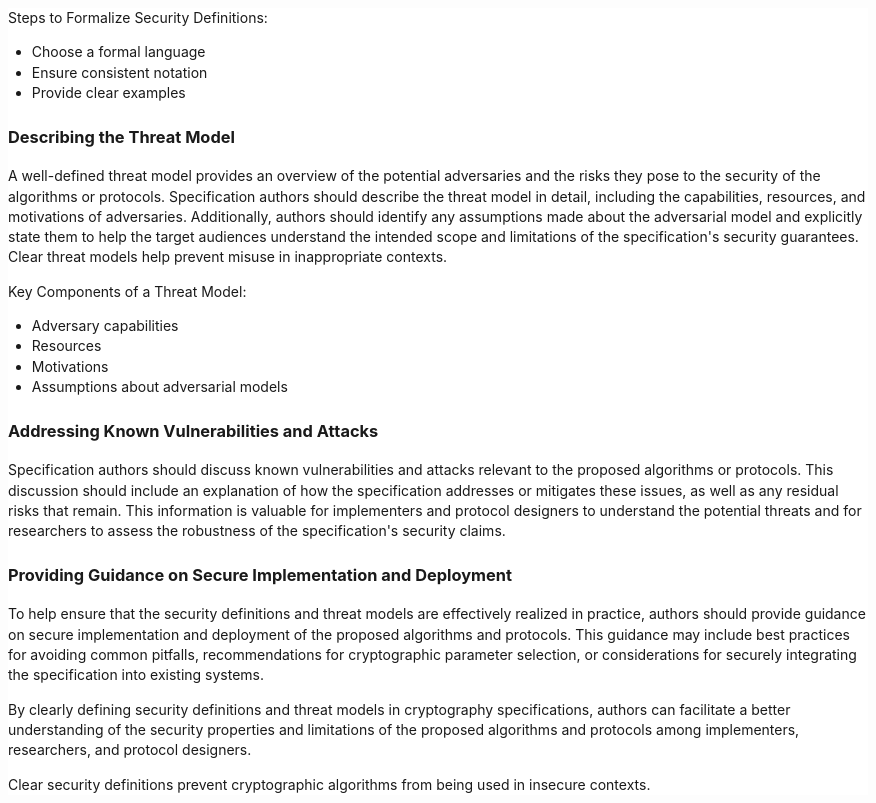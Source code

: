 Steps to Formalize Security Definitions:
  - Choose a formal language
  - Ensure consistent notation
  - Provide clear examples


### Describing the Threat Model

A well-defined threat model provides an overview of the potential
adversaries and the risks they pose to the security of the algorithms
or protocols.  Specification authors should describe the threat model
in detail, including the capabilities, resources, and motivations of
adversaries.  Additionally, authors should identify any assumptions
made about the adversarial model and explicitly state them to help the
target audiences understand the intended scope and limitations of the
specification's security guarantees.  Clear threat models help prevent
misuse in inappropriate contexts.

Key Components of a Threat Model:
  - Adversary capabilities
  - Resources
  - Motivations
  - Assumptions about adversarial models


### Addressing Known Vulnerabilities and Attacks

Specification authors should discuss known vulnerabilities and attacks
relevant to the proposed algorithms or protocols.  This discussion
should include an explanation of how the specification addresses or
mitigates these issues, as well as any residual risks that remain.
This information is valuable for implementers and protocol designers
to understand the potential threats and for researchers to assess the
robustness of the specification's security claims.


### Providing Guidance on Secure Implementation and Deployment

To help ensure that the security definitions and threat models are
effectively realized in practice, authors should provide guidance on
secure implementation and deployment of the proposed algorithms and
protocols.  This guidance may include best practices for avoiding
common pitfalls, recommendations for cryptographic parameter
selection, or considerations for securely integrating the
specification into existing systems.

By clearly defining security definitions and threat models in
cryptography specifications, authors can facilitate a better
understanding of the security properties and limitations of the
proposed algorithms and protocols among implementers, researchers,
and protocol designers.

Clear security definitions prevent cryptographic algorithms from being
used in insecure contexts.
